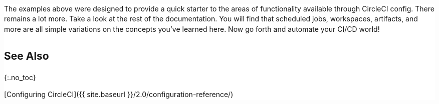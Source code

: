 
The examples above were designed to provide a quick starter to the areas of functionality available through CircleCI config. There remains a lot more. Take a look at the rest of the documentation. You will find that scheduled jobs, workspaces, artifacts, and more are all simple variations on the concepts you’ve learned here. Now go forth and automate your CI/CD world!

## See Also

{:.no_toc}

[Configuring CircleCI]({{ site.baseurl }}/2.0/configuration-reference/)